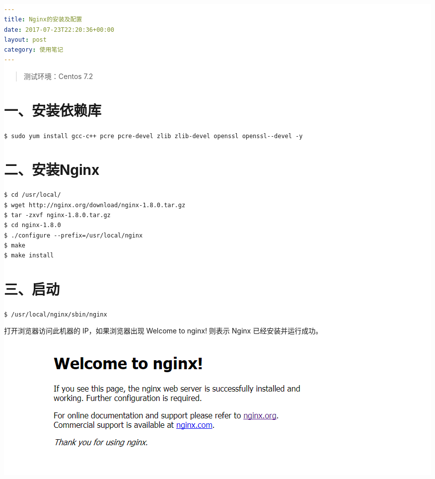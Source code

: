 ```yaml
---
title: Nginx的安装及配置
date: 2017-07-23T22:20:36+00:00
layout: post
category: 使用笔记
---
```

> 测试环境：Centos 7.2



# 一、安装依赖库

```
$ sudo yum install gcc-c++ pcre pcre-devel zlib zlib-devel openssl openssl--devel -y
```

# 二、安装Nginx
```
$ cd /usr/local/
$ wget http://nginx.org/download/nginx-1.8.0.tar.gz
$ tar -zxvf nginx-1.8.0.tar.gz
$ cd nginx-1.8.0  
$ ./configure --prefix=/usr/local/nginx 
$ make
$ make install
```

# 三、启动
```
$ /usr/local/nginx/sbin/nginx
```

打开浏览器访问此机器的 IP，如果浏览器出现 Welcome to nginx! 则表示 Nginx 已经安装并运行成功。

![](/pics/2017/07/fzy_screenshot20170723115712.png)
